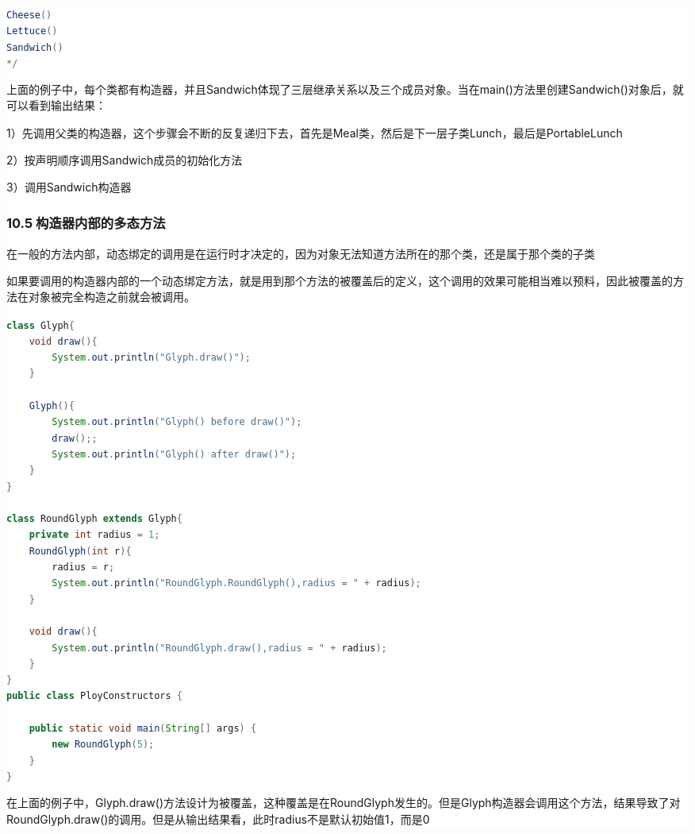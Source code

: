 ```java
Cheese()
Lettuce()
Sandwich()
*/
```

上面的例子中，每个类都有构造器，并且Sandwich体现了三层继承关系以及三个成员对象。当在main()方法里创建Sandwich()对象后，就可以看到输出结果：

1）先调用父类的构造器，这个步骤会不断的反复递归下去，首先是Meal类，然后是下一层子类Lunch，最后是PortableLunch

2）按声明顺序调用Sandwich成员的初始化方法

3）调用Sandwich构造器

### 10.5 构造器内部的多态方法

在一般的方法内部，动态绑定的调用是在运行时才决定的，因为对象无法知道方法所在的那个类，还是属于那个类的子类

如果要调用的构造器内部的一个动态绑定方法，就是用到那个方法的被覆盖后的定义，这个调用的效果可能相当难以预料，因此被覆盖的方法在对象被完全构造之前就会被调用。

```java
class Glyph{
    void draw(){
        System.out.println("Glyph.draw()");
    }

    Glyph(){
        System.out.println("Glyph() before draw()");
        draw();;
        System.out.println("Glyph() after draw()");
    }
}

class RoundGlyph extends Glyph{
    private int radius = 1;
    RoundGlyph(int r){
        radius = r;
        System.out.println("RoundGlyph.RoundGlyph(),radius = " + radius);
    }
    
    void draw(){
        System.out.println("RoundGlyph.draw(),radius = " + radius);
    }
}
public class PloyConstructors {

    public static void main(String[] args) {
        new RoundGlyph(5);
    }
}
```

在上面的例子中，Glyph.draw()方法设计为被覆盖，这种覆盖是在RoundGlyph发生的。但是Glyph构造器会调用这个方法，结果导致了对RoundGlyph.draw()的调用。但是从输出结果看，此时radius不是默认初始值1，而是0
